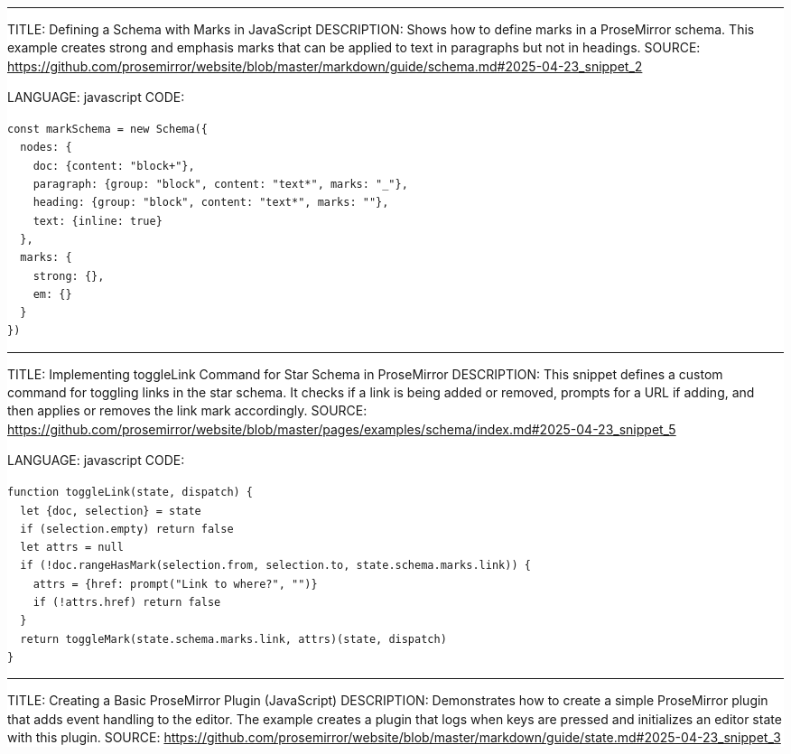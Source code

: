----------------------------------------

TITLE: Defining a Schema with Marks in JavaScript
DESCRIPTION: Shows how to define marks in a ProseMirror schema. This example creates strong and emphasis marks that can be applied to text in paragraphs but not in headings.
SOURCE: https://github.com/prosemirror/website/blob/master/markdown/guide/schema.md#2025-04-23_snippet_2

LANGUAGE: javascript
CODE:
```
const markSchema = new Schema({
  nodes: {
    doc: {content: "block+"},
    paragraph: {group: "block", content: "text*", marks: "_"},
    heading: {group: "block", content: "text*", marks: ""},
    text: {inline: true}
  },
  marks: {
    strong: {},
    em: {}
  }
})
```

----------------------------------------

TITLE: Implementing toggleLink Command for Star Schema in ProseMirror
DESCRIPTION: This snippet defines a custom command for toggling links in the star schema. It checks if a link is being added or removed, prompts for a URL if adding, and then applies or removes the link mark accordingly.
SOURCE: https://github.com/prosemirror/website/blob/master/pages/examples/schema/index.md#2025-04-23_snippet_5

LANGUAGE: javascript
CODE:
```
function toggleLink(state, dispatch) {
  let {doc, selection} = state
  if (selection.empty) return false
  let attrs = null
  if (!doc.rangeHasMark(selection.from, selection.to, state.schema.marks.link)) {
    attrs = {href: prompt("Link to where?", "")}
    if (!attrs.href) return false
  }
  return toggleMark(state.schema.marks.link, attrs)(state, dispatch)
}
```

----------------------------------------

TITLE: Creating a Basic ProseMirror Plugin (JavaScript)
DESCRIPTION: Demonstrates how to create a simple ProseMirror plugin that adds event handling to the editor. The example creates a plugin that logs when keys are pressed and initializes an editor state with this plugin.
SOURCE: https://github.com/prosemirror/website/blob/master/markdown/guide/state.md#2025-04-23_snippet_3
